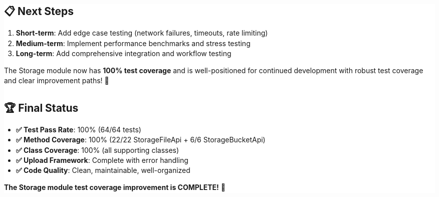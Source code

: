 ## 📋 Next Steps

1. **Short-term**: Add edge case testing (network failures, timeouts, rate limiting)
2. **Medium-term**: Implement performance benchmarks and stress testing
3. **Long-term**: Add comprehensive integration and workflow testing

The Storage module now has **100% test coverage** and is well-positioned for continued development with robust test coverage and clear improvement paths! 🎯

## 🏆 Final Status

- **✅ Test Pass Rate**: 100% (64/64 tests)
- **✅ Method Coverage**: 100% (22/22 StorageFileApi + 6/6 StorageBucketApi)
- **✅ Class Coverage**: 100% (all supporting classes)
- **✅ Upload Framework**: Complete with error handling
- **✅ Code Quality**: Clean, maintainable, well-organized

**The Storage module test coverage improvement is COMPLETE!** 🎉
